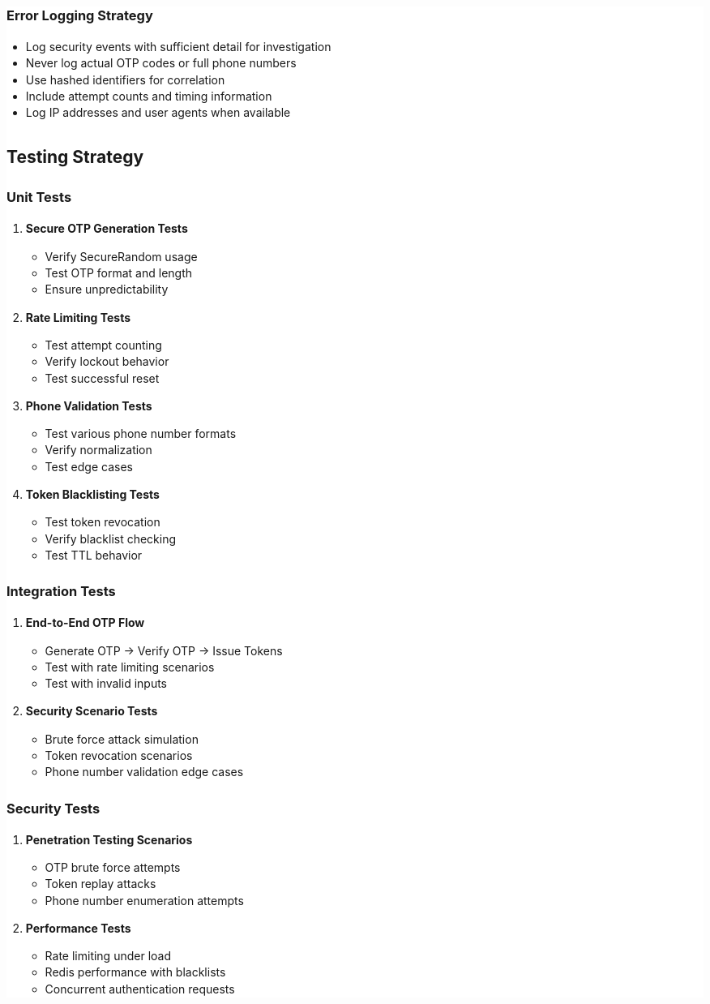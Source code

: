 ### Error Logging Strategy

- Log security events with sufficient detail for investigation
- Never log actual OTP codes or full phone numbers
- Use hashed identifiers for correlation
- Include attempt counts and timing information
- Log IP addresses and user agents when available

## Testing Strategy

### Unit Tests

1. **Secure OTP Generation Tests**
   - Verify SecureRandom usage
   - Test OTP format and length
   - Ensure unpredictability

2. **Rate Limiting Tests**
   - Test attempt counting
   - Verify lockout behavior
   - Test successful reset

3. **Phone Validation Tests**
   - Test various phone number formats
   - Verify normalization
   - Test edge cases

4. **Token Blacklisting Tests**
   - Test token revocation
   - Verify blacklist checking
   - Test TTL behavior

### Integration Tests

1. **End-to-End OTP Flow**
   - Generate OTP → Verify OTP → Issue Tokens
   - Test with rate limiting scenarios
   - Test with invalid inputs

2. **Security Scenario Tests**
   - Brute force attack simulation
   - Token revocation scenarios
   - Phone number validation edge cases

### Security Tests

1. **Penetration Testing Scenarios**
   - OTP brute force attempts
   - Token replay attacks
   - Phone number enumeration attempts

2. **Performance Tests**
   - Rate limiting under load
   - Redis performance with blacklists
   - Concurrent authentication requests
